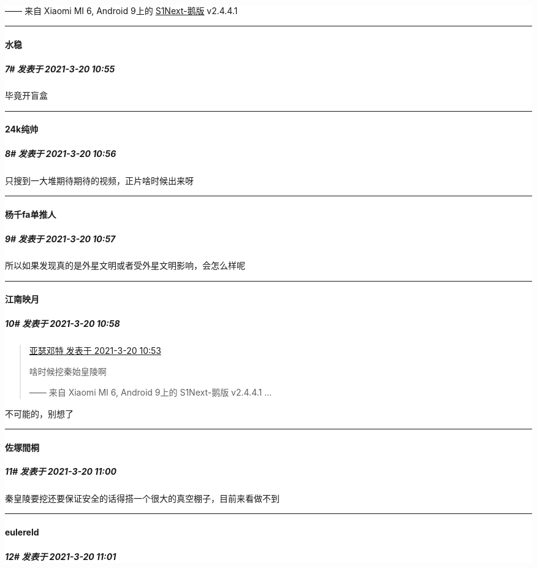 —— 来自 Xiaomi MI 6, Android 9上的 [S1Next-鹅版](https://github.com/ykrank/S1-Next/releases) v2.4.4.1


*****

####  水稳  
##### 7#       发表于 2021-3-20 10:55


毕竟开盲盒


*****

####  24k纯帅  
##### 8#       发表于 2021-3-20 10:56


只搜到一大堆期待期待的视频，正片啥时候出来呀


*****

####  杨千fa单推人  
##### 9#       发表于 2021-3-20 10:57


所以如果发现真的是外星文明或者受外星文明影响，会怎么样呢


*****

####  江南映月  
##### 10#       发表于 2021-3-20 10:58


<blockquote><a href="httphttps://bbs.saraba1st.com/2b/forum.php?mod=redirect&amp;goto=findpost&amp;pid=50682325&amp;ptid=1994097" target="_blank">亚瑟邓特 发表于 2021-3-20 10:53</a>

啥时候挖秦始皇陵啊


—— 来自 Xiaomi MI 6, Android 9上的 S1Next-鹅版 v2.4.4.1 ...</blockquote>
不可能的，别想了


*****

####  佐塚間桐  
##### 11#       发表于 2021-3-20 11:00


秦皇陵要挖还要保证安全的话得搭一个很大的真空棚子，目前来看做不到


*****

####  eulereld  
##### 12#       发表于 2021-3-20 11:01
